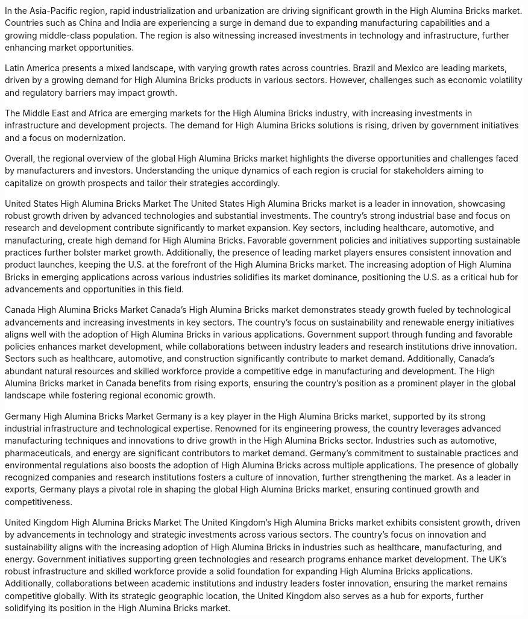 In the Asia-Pacific region, rapid industrialization and urbanization are driving significant growth in the High Alumina Bricks market. Countries such as China and India are experiencing a surge in demand due to expanding manufacturing capabilities and a growing middle-class population. The region is also witnessing increased investments in technology and infrastructure, further enhancing market opportunities.

Latin America presents a mixed landscape, with varying growth rates across countries. Brazil and Mexico are leading markets, driven by a growing demand for High Alumina Bricks products in various sectors. However, challenges such as economic volatility and regulatory barriers may impact growth.

The Middle East and Africa are emerging markets for the High Alumina Bricks industry, with increasing investments in infrastructure and development projects. The demand for High Alumina Bricks solutions is rising, driven by government initiatives and a focus on modernization.

Overall, the regional overview of the global High Alumina Bricks market highlights the diverse opportunities and challenges faced by manufacturers and investors. Understanding the unique dynamics of each region is crucial for stakeholders aiming to capitalize on growth prospects and tailor their strategies accordingly.

United States High Alumina Bricks Market
The United States High Alumina Bricks market is a leader in innovation, showcasing robust growth driven by advanced technologies and substantial investments. The country’s strong industrial base and focus on research and development contribute significantly to market expansion. Key sectors, including healthcare, automotive, and manufacturing, create high demand for High Alumina Bricks. Favorable government policies and initiatives supporting sustainable practices further bolster market growth. Additionally, the presence of leading market players ensures consistent innovation and product launches, keeping the U.S. at the forefront of the High Alumina Bricks market. The increasing adoption of High Alumina Bricks in emerging applications across various industries solidifies its market dominance, positioning the U.S. as a critical hub for advancements and opportunities in this field.

Canada High Alumina Bricks Market
Canada’s High Alumina Bricks market demonstrates steady growth fueled by technological advancements and increasing investments in key sectors. The country’s focus on sustainability and renewable energy initiatives aligns well with the adoption of High Alumina Bricks in various applications. Government support through funding and favorable policies enhances market development, while collaborations between industry leaders and research institutions drive innovation. Sectors such as healthcare, automotive, and construction significantly contribute to market demand. Additionally, Canada’s abundant natural resources and skilled workforce provide a competitive edge in manufacturing and development. The High Alumina Bricks market in Canada benefits from rising exports, ensuring the country’s position as a prominent player in the global landscape while fostering regional economic growth.

Germany High Alumina Bricks Market
Germany is a key player in the High Alumina Bricks market, supported by its strong industrial infrastructure and technological expertise. Renowned for its engineering prowess, the country leverages advanced manufacturing techniques and innovations to drive growth in the High Alumina Bricks sector. Industries such as automotive, pharmaceuticals, and energy are significant contributors to market demand. Germany’s commitment to sustainable practices and environmental regulations also boosts the adoption of High Alumina Bricks across multiple applications. The presence of globally recognized companies and research institutions fosters a culture of innovation, further strengthening the market. As a leader in exports, Germany plays a pivotal role in shaping the global High Alumina Bricks market, ensuring continued growth and competitiveness.

United Kingdom High Alumina Bricks Market
The United Kingdom’s High Alumina Bricks market exhibits consistent growth, driven by advancements in technology and strategic investments across various sectors. The country’s focus on innovation and sustainability aligns with the increasing adoption of High Alumina Bricks in industries such as healthcare, manufacturing, and energy. Government initiatives supporting green technologies and research programs enhance market development. The UK’s robust infrastructure and skilled workforce provide a solid foundation for expanding High Alumina Bricks applications. Additionally, collaborations between academic institutions and industry leaders foster innovation, ensuring the market remains competitive globally. With its strategic geographic location, the United Kingdom also serves as a hub for exports, further solidifying its position in the High Alumina Bricks market.
